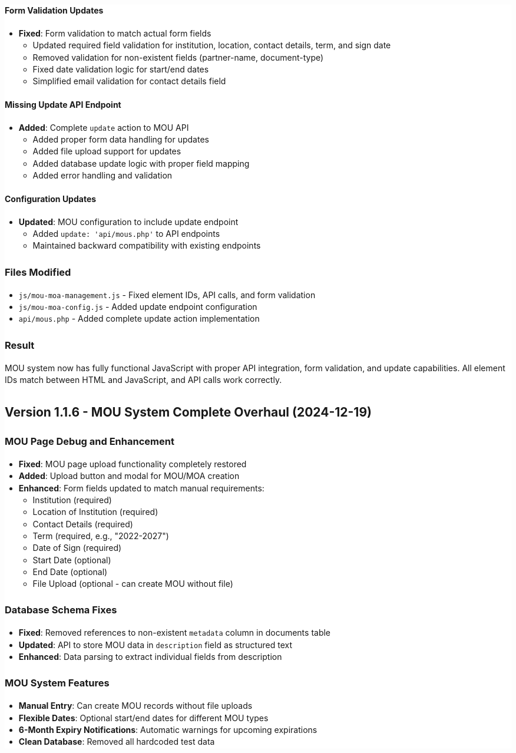 #### Form Validation Updates
- **Fixed**: Form validation to match actual form fields
  - Updated required field validation for institution, location, contact details, term, and sign date
  - Removed validation for non-existent fields (partner-name, document-type)
  - Fixed date validation logic for start/end dates
  - Simplified email validation for contact details field

#### Missing Update API Endpoint
- **Added**: Complete `update` action to MOU API
  - Added proper form data handling for updates
  - Added file upload support for updates
  - Added database update logic with proper field mapping
  - Added error handling and validation

#### Configuration Updates
- **Updated**: MOU configuration to include update endpoint
  - Added `update: 'api/mous.php'` to API endpoints
  - Maintained backward compatibility with existing endpoints

### Files Modified
- `js/mou-moa-management.js` - Fixed element IDs, API calls, and form validation
- `js/mou-moa-config.js` - Added update endpoint configuration
- `api/mous.php` - Added complete update action implementation

### Result
MOU system now has fully functional JavaScript with proper API integration, form validation, and update capabilities. All element IDs match between HTML and JavaScript, and API calls work correctly.

## Version 1.1.6 - MOU System Complete Overhaul (2024-12-19)

### MOU Page Debug and Enhancement
- **Fixed**: MOU page upload functionality completely restored
- **Added**: Upload button and modal for MOU/MOA creation
- **Enhanced**: Form fields updated to match manual requirements:
  - Institution (required)
  - Location of Institution (required)
  - Contact Details (required)
  - Term (required, e.g., "2022-2027")
  - Date of Sign (required)
  - Start Date (optional)
  - End Date (optional)
  - File Upload (optional - can create MOU without file)

### Database Schema Fixes
- **Fixed**: Removed references to non-existent `metadata` column in documents table
- **Updated**: API to store MOU data in `description` field as structured text
- **Enhanced**: Data parsing to extract individual fields from description

### MOU System Features
- **Manual Entry**: Can create MOU records without file uploads
- **Flexible Dates**: Optional start/end dates for different MOU types
- **6-Month Expiry Notifications**: Automatic warnings for upcoming expirations
- **Clean Database**: Removed all hardcoded test data
